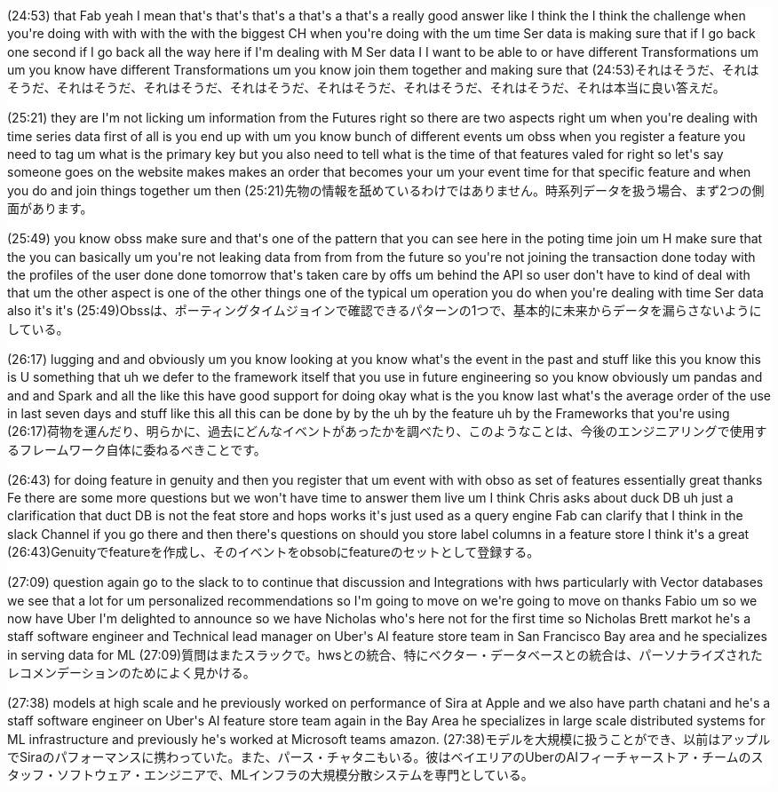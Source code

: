 (24:53) that Fab yeah I mean that's that's that's a that's a that's a really good answer like I think the I think the challenge when you're doing with with with the with the biggest CH when you're doing with the um time Ser data is making sure that if I go back one second if I go back all the way here if I'm dealing with M Ser data I I want to be able to or have different Transformations um um you know have different Transformations um you know join them together and making sure that
(24:53)それはそうだ、それはそうだ、それはそうだ、それはそうだ、それはそうだ、それはそうだ、それはそうだ、それはそうだ、それは本当に良い答えだ。

(25:21) they are I'm not licking um information from the Futures right so there are two aspects right um when you're dealing with time series data first of all is you end up with um you know bunch of different events um obss when you register a feature you need to tag um what is the primary key but you also need to tell what is the time of that features valed for right so let's say someone goes on the website makes makes an order that becomes your um your event time for that specific feature and when you do and join things together um then
(25:21)先物の情報を舐めているわけではありません。時系列データを扱う場合、まず2つの側面があります。

(25:49) you know obss make sure and that's one of the pattern that you can see here in the poting time join um H make sure that the you can basically um you're not leaking data from from from the future so you're not joining the transaction done today with the profiles of the user done done tomorrow that's taken care by offs um behind the API so user don't have to kind of deal with that um the other aspect is one of the other things one of the typical um operation you do when you're dealing with time Ser data also it's it's
(25:49)Obssは、ポーティングタイムジョインで確認できるパターンの1つで、基本的に未来からデータを漏らさないようにしている。

(26:17) lugging and and obviously um you know looking at you know what's the event in the past and stuff like this you know this is U something that uh we defer to the framework itself that you use in future engineering so you know obviously um pandas and and and Spark and all the like this have good support for doing okay what is the you know last what's the average order of the use in last seven days and stuff like this all this can be done by by the uh by the feature uh by the Frameworks that you're using
(26:17)荷物を運んだり、明らかに、過去にどんなイベントがあったかを調べたり、このようなことは、今後のエンジニアリングで使用するフレームワーク自体に委ねるべきことです。

(26:43) for doing feature in genuity and then you register that um event with with obso as set of features essentially great thanks Fe there are some more questions but we won't have time to answer them live um I think Chris asks about duck DB uh just a clarification that duct DB is not the feat store and hops works it's just used as a query engine Fab can clarify that I think in the slack Channel if you go there and then there's questions on should you store label columns in a feature store I think it's a great
(26:43)Genuityでfeatureを作成し、そのイベントをobsobにfeatureのセットとして登録する。

(27:09) question again go to the slack to to continue that discussion and Integrations with hws particularly with Vector databases we see that a lot for um personalized recommendations so I'm going to move on we're going to move on thanks Fabio um so we now have Uber I'm delighted to announce so we have Nicholas who's here not for the first time so Nicholas Brett markot he's a staff software engineer and Technical lead manager on Uber's AI feature store team in San Francisco Bay area and he specializes in serving data for ML
(27:09)質問はまたスラックで。hwsとの統合、特にベクター・データベースとの統合は、パーソナライズされたレコメンデーションのためによく見かける。

(27:38) models at high scale and he previously worked on performance of Sira at Apple and we also have parth chatani and he's a staff software engineer on Uber's AI feature store team again in the Bay Area he specializes in large scale distributed systems for ML infrastructure and previously he's worked at Microsoft teams amazon.
(27:38)モデルを大規模に扱うことができ、以前はアップルでSiraのパフォーマンスに携わっていた。また、パース・チャタニもいる。彼はベイエリアのUberのAIフィーチャーストア・チームのスタッフ・ソフトウェア・エンジニアで、MLインフラの大規模分散システムを専門としている。
